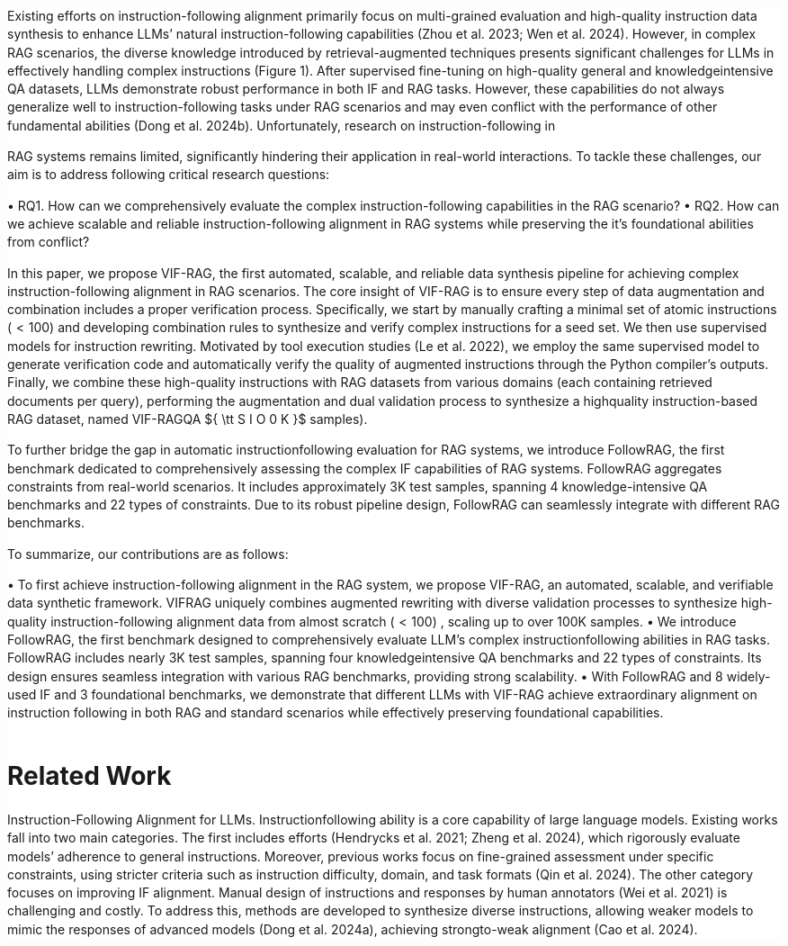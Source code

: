 Existing efforts on instruction-following alignment primarily focus on multi-grained evaluation and high-quality instruction data synthesis to enhance LLMs’ natural instruction-following capabilities (Zhou et al. 2023; Wen et al. 2024). However, in complex RAG scenarios, the diverse knowledge introduced by retrieval-augmented techniques presents significant challenges for LLMs in effectively handling complex instructions (Figure 1). After supervised fine-tuning on high-quality general and knowledgeintensive QA datasets, LLMs demonstrate robust performance in both IF and RAG tasks. However, these capabilities do not always generalize well to instruction-following tasks under RAG scenarios and may even conflict with the performance of other fundamental abilities (Dong et al. 2024b). Unfortunately, research on instruction-following in

RAG systems remains limited, significantly hindering their application in real-world interactions. To tackle these challenges, our aim is to address following critical research questions:

• RQ1. How can we comprehensively evaluate the complex instruction-following capabilities in the RAG scenario? • RQ2. How can we achieve scalable and reliable instruction-following alignment in RAG systems while preserving the it’s foundational abilities from conflict?

In this paper, we propose VIF-RAG, the first automated, scalable, and reliable data synthesis pipeline for achieving complex instruction-following alignment in RAG scenarios. The core insight of VIF-RAG is to ensure every step of data augmentation and combination includes a proper verification process. Specifically, we start by manually crafting a minimal set of atomic instructions $( < 1 0 0 )$ and developing combination rules to synthesize and verify complex instructions for a seed set. We then use supervised models for instruction rewriting. Motivated by tool execution studies (Le et al. 2022), we employ the same supervised model to generate verification code and automatically verify the quality of augmented instructions through the Python compiler’s outputs. Finally, we combine these high-quality instructions with RAG datasets from various domains (each containing retrieved documents per query), performing the augmentation and dual validation process to synthesize a highquality instruction-based RAG dataset, named VIF-RAGQA ${ \tt S I O 0 K }$ samples).

To further bridge the gap in automatic instructionfollowing evaluation for RAG systems, we introduce FollowRAG, the first benchmark dedicated to comprehensively assessing the complex $\mathrm { I F }$ capabilities of RAG systems. FollowRAG aggregates constraints from real-world scenarios. It includes approximately 3K test samples, spanning 4 knowledge-intensive QA benchmarks and 22 types of constraints. Due to its robust pipeline design, FollowRAG can seamlessly integrate with different RAG benchmarks.

To summarize, our contributions are as follows:

• To first achieve instruction-following alignment in the RAG system, we propose VIF-RAG, an automated, scalable, and verifiable data synthetic framework. VIFRAG uniquely combines augmented rewriting with diverse validation processes to synthesize high-quality instruction-following alignment data from almost scratch $( < 1 0 0 )$ , scaling up to over 100K samples. • We introduce FollowRAG, the first benchmark designed to comprehensively evaluate LLM’s complex instructionfollowing abilities in RAG tasks. FollowRAG includes nearly 3K test samples, spanning four knowledgeintensive QA benchmarks and 22 types of constraints. Its design ensures seamless integration with various RAG benchmarks, providing strong scalability. • With FollowRAG and 8 widely-used IF and 3 foundational benchmarks, we demonstrate that different LLMs with VIF-RAG achieve extraordinary alignment on instruction following in both RAG and standard scenarios while effectively preserving foundational capabilities.

# Related Work

Instruction-Following Alignment for LLMs. Instructionfollowing ability is a core capability of large language models. Existing works fall into two main categories. The first includes efforts (Hendrycks et al. 2021; Zheng et al. 2024), which rigorously evaluate models’ adherence to general instructions. Moreover, previous works focus on fine-grained assessment under specific constraints, using stricter criteria such as instruction difficulty, domain, and task formats (Qin et al. 2024). The other category focuses on improving IF alignment. Manual design of instructions and responses by human annotators (Wei et al. 2021) is challenging and costly. To address this, methods are developed to synthesize diverse instructions, allowing weaker models to mimic the responses of advanced models (Dong et al. 2024a), achieving strongto-weak alignment (Cao et al. 2024).
